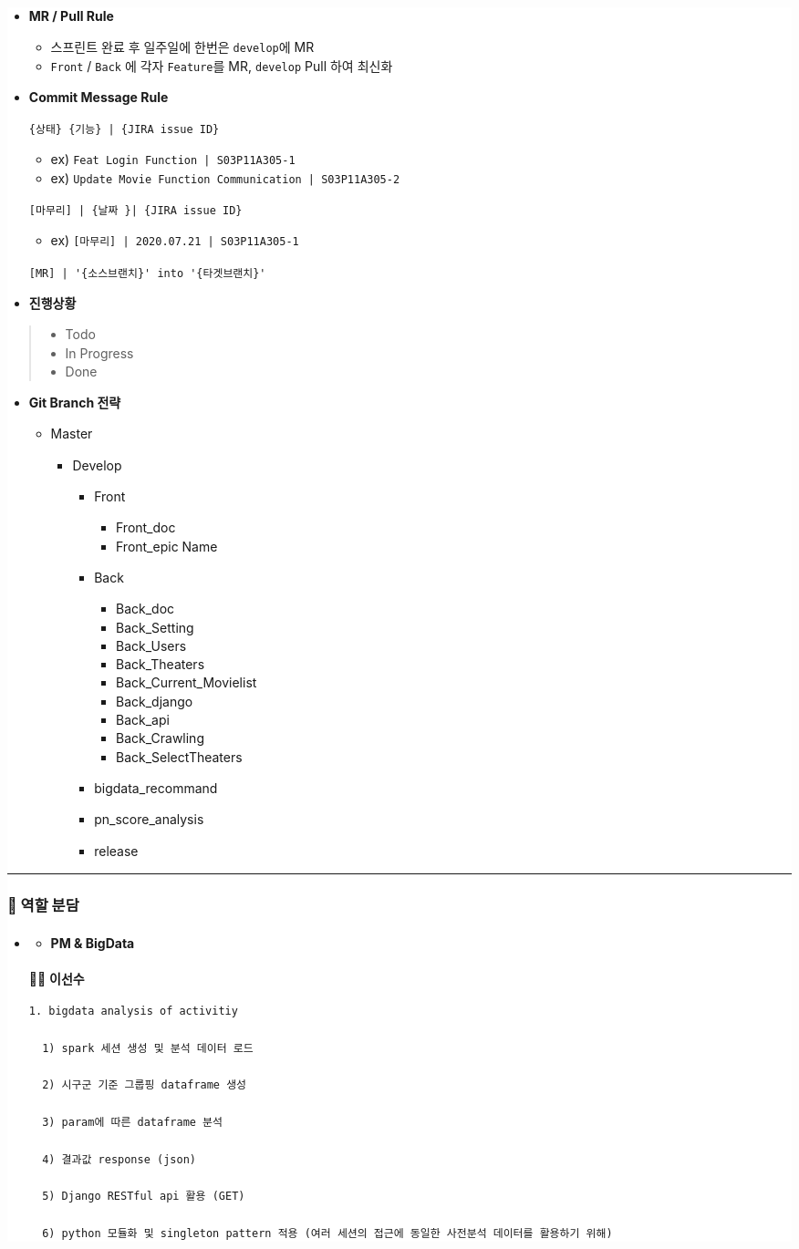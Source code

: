 - **MR / Pull Rule**

  - 스프린트 완료 후 일주일에 한번은 `develop`에 MR
  - `Front` / `Back` 에 각자 `Feature`를 MR,  `develop`  Pull 하여 최신화 

- **Commit Message Rule**

  `{상태} {기능} | {JIRA issue ID}`

  - ex)  `Feat Login Function | S03P11A305-1`
  - ex) `Update Movie Function Communication | S03P11A305-2` 
  

  `[마무리] | {날짜 }| {JIRA issue ID}`

  - ex) `[마무리] | 2020.07.21 | S03P11A305-1`
  

  `[MR] | '{소스브랜치}' into '{타겟브랜치}'`

-  **진행상황** 
>  - Todo
>  - In Progress
>  - Done

- **Git Branch 전략**

  - Master

    - Develop

      - Front

        - Front_doc
        - Front_epic Name
      - Back
        - Back_doc
        - Back_Setting
        - Back_Users
        - Back_Theaters
        - Back_Current_Movielist
        - Back_django
        - Back_api
        - Back_Crawling
        - Back_SelectTheaters
      - bigdata_recommand
      - pn_score_analysis
      - release

<hr>

### 📃 역할 분담

- - #### PM & BigData

  🕵‍♂ **이선수**

  ```
  1. bigdata analysis of activitiy 

  	1) spark 세션 생성 및 분석 데이터 로드

  	2) 시구군 기준 그룹핑 dataframe 생성

  	3) param에 따른 dataframe 분석

  	4) 결과값 response (json)

  	5) Django RESTful api 활용 (GET)

  	6) python 모듈화 및 singleton pattern 적용 (여러 세션의 접근에 동일한 사전분석 데이터를 활용하기 위해)

  ```